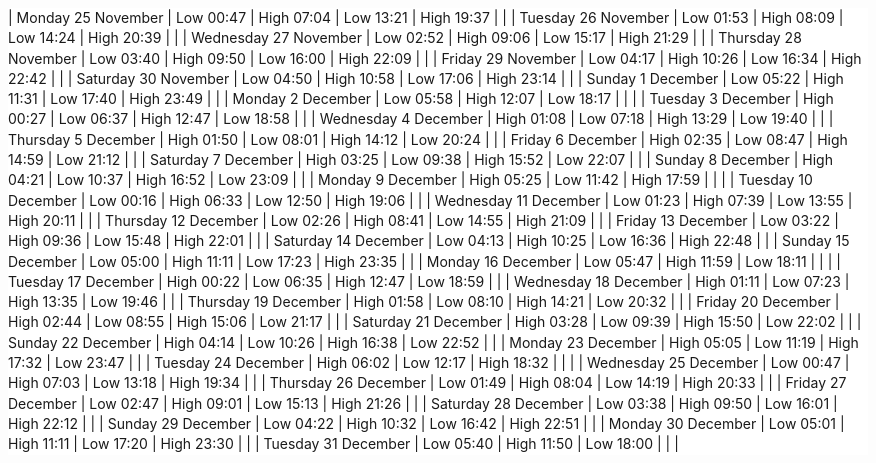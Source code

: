 | Monday 25 November | Low 00:47 | High 07:04 | Low 13:21 | High 19:37 |  |
| Tuesday 26 November | Low 01:53 | High 08:09 | Low 14:24 | High 20:39 |  |
| Wednesday 27 November | Low 02:52 | High 09:06 | Low 15:17 | High 21:29 |  |
| Thursday 28 November | Low 03:40 | High 09:50 | Low 16:00 | High 22:09 |  |
| Friday 29 November | Low 04:17 | High 10:26 | Low 16:34 | High 22:42 |  |
| Saturday 30 November | Low 04:50 | High 10:58 | Low 17:06 | High 23:14 |  |
| Sunday 1 December | Low 05:22 | High 11:31 | Low 17:40 | High 23:49 |  |
| Monday 2 December | Low 05:58 | High 12:07 | Low 18:17 |  |  |
| Tuesday 3 December | High 00:27 | Low 06:37 | High 12:47 | Low 18:58 |  |
| Wednesday 4 December | High 01:08 | Low 07:18 | High 13:29 | Low 19:40 |  |
| Thursday 5 December | High 01:50 | Low 08:01 | High 14:12 | Low 20:24 |  |
| Friday 6 December | High 02:35 | Low 08:47 | High 14:59 | Low 21:12 |  |
| Saturday 7 December | High 03:25 | Low 09:38 | High 15:52 | Low 22:07 |  |
| Sunday 8 December | High 04:21 | Low 10:37 | High 16:52 | Low 23:09 |  |
| Monday 9 December | High 05:25 | Low 11:42 | High 17:59 |  |  |
| Tuesday 10 December | Low 00:16 | High 06:33 | Low 12:50 | High 19:06 |  |
| Wednesday 11 December | Low 01:23 | High 07:39 | Low 13:55 | High 20:11 |  |
| Thursday 12 December | Low 02:26 | High 08:41 | Low 14:55 | High 21:09 |  |
| Friday 13 December | Low 03:22 | High 09:36 | Low 15:48 | High 22:01 |  |
| Saturday 14 December | Low 04:13 | High 10:25 | Low 16:36 | High 22:48 |  |
| Sunday 15 December | Low 05:00 | High 11:11 | Low 17:23 | High 23:35 |  |
| Monday 16 December | Low 05:47 | High 11:59 | Low 18:11 |  |  |
| Tuesday 17 December | High 00:22 | Low 06:35 | High 12:47 | Low 18:59 |  |
| Wednesday 18 December | High 01:11 | Low 07:23 | High 13:35 | Low 19:46 |  |
| Thursday 19 December | High 01:58 | Low 08:10 | High 14:21 | Low 20:32 |  |
| Friday 20 December | High 02:44 | Low 08:55 | High 15:06 | Low 21:17 |  |
| Saturday 21 December | High 03:28 | Low 09:39 | High 15:50 | Low 22:02 |  |
| Sunday 22 December | High 04:14 | Low 10:26 | High 16:38 | Low 22:52 |  |
| Monday 23 December | High 05:05 | Low 11:19 | High 17:32 | Low 23:47 |  |
| Tuesday 24 December | High 06:02 | Low 12:17 | High 18:32 |  |  |
| Wednesday 25 December | Low 00:47 | High 07:03 | Low 13:18 | High 19:34 |  |
| Thursday 26 December | Low 01:49 | High 08:04 | Low 14:19 | High 20:33 |  |
| Friday 27 December | Low 02:47 | High 09:01 | Low 15:13 | High 21:26 |  |
| Saturday 28 December | Low 03:38 | High 09:50 | Low 16:01 | High 22:12 |  |
| Sunday 29 December | Low 04:22 | High 10:32 | Low 16:42 | High 22:51 |  |
| Monday 30 December | Low 05:01 | High 11:11 | Low 17:20 | High 23:30 |  |
| Tuesday 31 December | Low 05:40 | High 11:50 | Low 18:00 |  |  |
